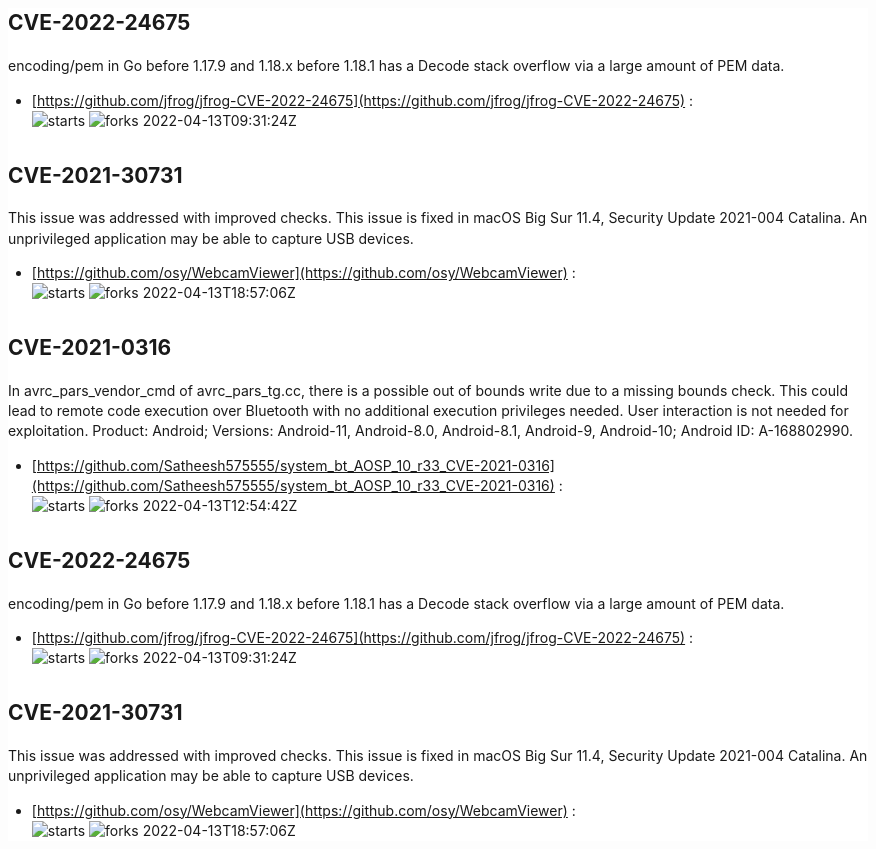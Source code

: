 ## CVE-2022-24675
 encoding/pem in Go before 1.17.9 and 1.18.x before 1.18.1 has a Decode stack overflow via a large amount of PEM data.

- [https://github.com/jfrog/jfrog-CVE-2022-24675](https://github.com/jfrog/jfrog-CVE-2022-24675) :  
![starts](https://img.shields.io/github/stars/jfrog/jfrog-CVE-2022-24675.svg) 
![forks](https://img.shields.io/github/forks/jfrog/jfrog-CVE-2022-24675.svg) 
2022-04-13T09:31:24Z

## CVE-2021-30731
 This issue was addressed with improved checks. This issue is fixed in macOS Big Sur 11.4, Security Update 2021-004 Catalina. An unprivileged application may be able to capture USB devices.

- [https://github.com/osy/WebcamViewer](https://github.com/osy/WebcamViewer) :  
![starts](https://img.shields.io/github/stars/osy/WebcamViewer.svg) 
![forks](https://img.shields.io/github/forks/osy/WebcamViewer.svg) 
2022-04-13T18:57:06Z

## CVE-2021-0316
 In avrc_pars_vendor_cmd of avrc_pars_tg.cc, there is a possible out of bounds write due to a missing bounds check. This could lead to remote code execution over Bluetooth with no additional execution privileges needed. User interaction is not needed for exploitation. Product: Android; Versions: Android-11, Android-8.0, Android-8.1, Android-9, Android-10; Android ID: A-168802990.

- [https://github.com/Satheesh575555/system_bt_AOSP_10_r33_CVE-2021-0316](https://github.com/Satheesh575555/system_bt_AOSP_10_r33_CVE-2021-0316) :  
![starts](https://img.shields.io/github/stars/Satheesh575555/system_bt_AOSP_10_r33_CVE-2021-0316.svg) 
![forks](https://img.shields.io/github/forks/Satheesh575555/system_bt_AOSP_10_r33_CVE-2021-0316.svg) 
2022-04-13T12:54:42Z

## CVE-2022-24675
 encoding/pem in Go before 1.17.9 and 1.18.x before 1.18.1 has a Decode stack overflow via a large amount of PEM data.

- [https://github.com/jfrog/jfrog-CVE-2022-24675](https://github.com/jfrog/jfrog-CVE-2022-24675) :  
![starts](https://img.shields.io/github/stars/jfrog/jfrog-CVE-2022-24675.svg) 
![forks](https://img.shields.io/github/forks/jfrog/jfrog-CVE-2022-24675.svg) 
2022-04-13T09:31:24Z

## CVE-2021-30731
 This issue was addressed with improved checks. This issue is fixed in macOS Big Sur 11.4, Security Update 2021-004 Catalina. An unprivileged application may be able to capture USB devices.

- [https://github.com/osy/WebcamViewer](https://github.com/osy/WebcamViewer) :  
![starts](https://img.shields.io/github/stars/osy/WebcamViewer.svg) 
![forks](https://img.shields.io/github/forks/osy/WebcamViewer.svg) 
2022-04-13T18:57:06Z
